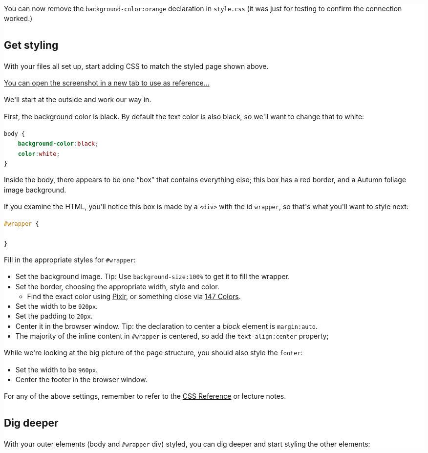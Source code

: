 You can now remove the `background-color:orange` declaration in `style.css` (it was just for testing to confirm the connection worked.)


## Get styling
With your files all set up, start adding CSS to match the styled page shown above.

[You can open the screenshot in a new tab to use as reference...](/labs/lab03/images/wellesley-page-styled.png)

We'll start at the outside and work our way in.

First, the background color is black. By default the text color is also black, so we'll want to change that to white:

```css
body {
    background-color:black;
    color:white;
}
```

Inside the body, there appears to be one &ldquo;box&rdquo; that contains everything else; this box has a red border, and a Autumn foliage image background.

If you examine the HTML, you'll notice this box is made by a `<div>` with the id `wrapper`, so that's what you'll want to style next:

```css
#wrapper {

}
```

Fill in the appropriate styles for `#wrapper`:

+ Set the background image. Tip: Use `background-size:100%` to get it to fill the wrapper.
+ Set the border, choosing the appropriate width, style and color.
    + Find the exact color using [Pixlr](https://pixlr.com/editor/), or something close via [147 Colors](http://147colors.com/).
+ Set the width to be `920px`.
+ Set the padding to `20px`.
+ Center it in the browser window. Tip: the declaration to center a *block* element is `margin:auto`.
+ The majority of the inline content in `#wrapper` is centered, so add the `text-align:center` property;

While we're looking at the big picture of the page structure, you should also style the `footer`:

+ Set the width to be `960px`.
+ Center the footer in the browser window.

For any of the above settings, remember to refer to the [CSS Reference](http://www.w3schools.com/cssref/default.asp) or lecture notes.


## Dig deeper
With your outer elements (body and `#wrapper` div) styled, you can dig deeper and start styling the other elements:
